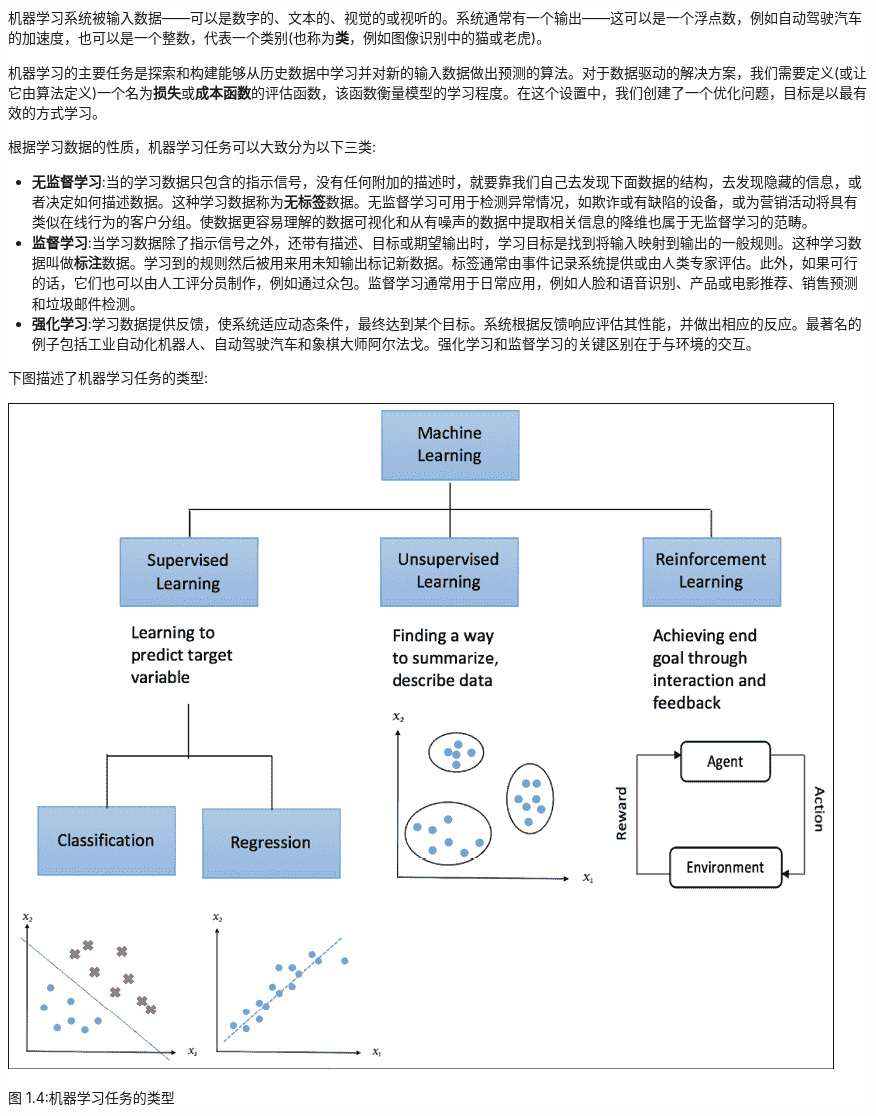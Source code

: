 机器学习系统被输入数据——可以是数字的、文本的、视觉的或视听的。系统通常有一个输出——这可以是一个浮点数，例如自动驾驶汽车的加速度，也可以是一个整数，代表一个类别(也称为**类**，例如图像识别中的猫或老虎)。

机器学习的主要任务是探索和构建能够从历史数据中学习并对新的输入数据做出预测的算法。对于数据驱动的解决方案，我们需要定义(或让它由算法定义)一个名为**损失**或**成本函数**的评估函数，该函数衡量模型的学习程度。在这个设置中，我们创建了一个优化问题，目标是以最有效的方式学习。

根据学习数据的性质，机器学习任务可以大致分为以下三类:

*   **无监督学习**:当的学习数据只包含的指示信号，没有任何附加的描述时，就要靠我们自己去发现下面数据的结构，去发现隐藏的信息，或者决定如何描述数据。这种学习数据称为**无标签**数据。无监督学习可用于检测异常情况，如欺诈或有缺陷的设备，或为营销活动将具有类似在线行为的客户分组。使数据更容易理解的数据可视化和从有噪声的数据中提取相关信息的降维也属于无监督学习的范畴。
*   **监督学习**:当学习数据除了指示信号之外，还带有描述、目标或期望输出时，学习目标是找到将输入映射到输出的一般规则。这种学习数据叫做**标注**数据。学习到的规则然后被用来用未知输出标记新数据。标签通常由事件记录系统提供或由人类专家评估。此外，如果可行的话，它们也可以由人工评分员制作，例如通过众包。监督学习通常用于日常应用，例如人脸和语音识别、产品或电影推荐、销售预测和垃圾邮件检测。
*   **强化学习**:学习数据提供反馈，使系统适应动态条件，最终达到某个目标。系统根据反馈响应评估其性能，并做出相应的反应。最著名的例子包括工业自动化机器人、自动驾驶汽车和象棋大师阿尔法戈。强化学习和监督学习的关键区别在于与环境的交互。

下图描述了机器学习任务的类型:

![](img/B16326_01_04.png)

图 1.4:机器学习任务的类型
